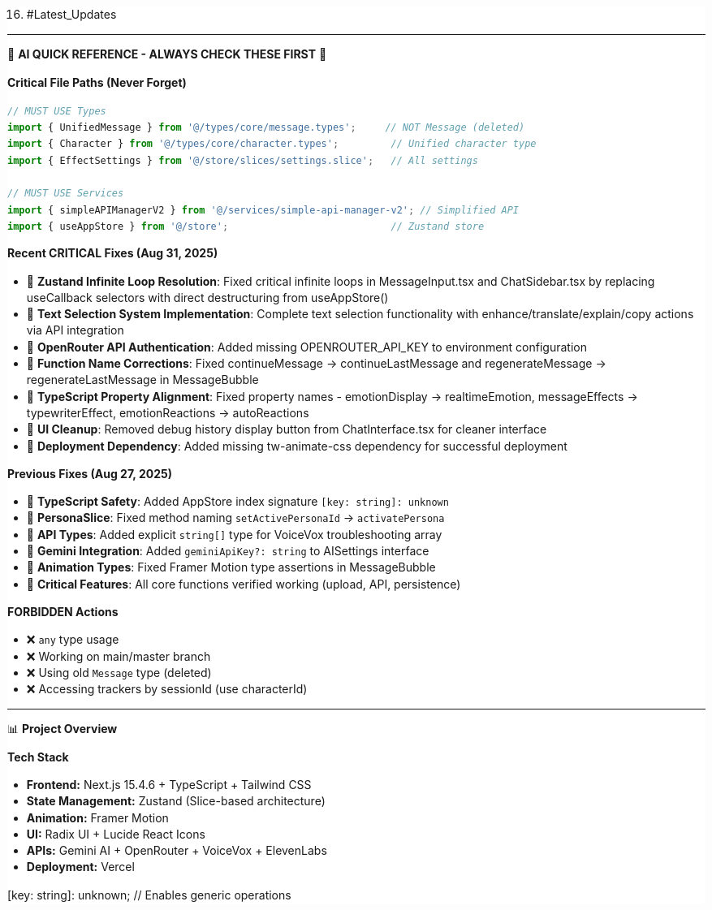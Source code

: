 16. #Latest_Updates

---

🚨 **AI QUICK REFERENCE - ALWAYS CHECK THESE FIRST** 🚨

**Critical File Paths (Never Forget)**
```typescript
// MUST USE Types
import { UnifiedMessage } from '@/types/core/message.types';     // NOT Message (deleted)
import { Character } from '@/types/core/character.types';         // Unified character type
import { EffectSettings } from '@/store/slices/settings.slice';   // All settings

// MUST USE Services  
import { simpleAPIManagerV2 } from '@/services/simple-api-manager-v2'; // Simplified API
import { useAppStore } from '@/store';                            // Zustand store
```

**Recent CRITICAL Fixes (Aug 31, 2025)**
- 🔧 **Zustand Infinite Loop Resolution**: Fixed critical infinite loops in MessageInput.tsx and ChatSidebar.tsx by replacing useCallback selectors with direct destructuring from useAppStore()
- 🔧 **Text Selection System Implementation**: Complete text selection functionality with enhance/translate/explain/copy actions via API integration
- 🔧 **OpenRouter API Authentication**: Added missing OPENROUTER_API_KEY to environment configuration
- 🔧 **Function Name Corrections**: Fixed continueMessage → continueLastMessage and regenerateMessage → regenerateLastMessage in MessageBubble
- 🔧 **TypeScript Property Alignment**: Fixed property names - emotionDisplay → realtimeEmotion, messageEffects → typewriterEffect, emotionReactions → autoReactions
- 🔧 **UI Cleanup**: Removed debug history display button from ChatInterface.tsx for cleaner interface
- 🔧 **Deployment Dependency**: Added missing tw-animate-css dependency for successful deployment

**Previous Fixes (Aug 27, 2025)**
- 🔧 **TypeScript Safety**: Added AppStore index signature `[key: string]: unknown`
- 🔧 **PersonaSlice**: Fixed method naming `setActivePersonaId` → `activatePersona`
- 🔧 **API Types**: Added explicit `string[]` type for VoiceVox troubleshooting array
- 🔧 **Gemini Integration**: Added `geminiApiKey?: string` to AISettings interface
- 🔧 **Animation Types**: Fixed Framer Motion type assertions in MessageBubble
- 🔧 **Critical Features**: All core functions verified working (upload, API, persistence)

**FORBIDDEN Actions**
- ❌ `any` type usage
- ❌ Working on main/master branch  
- ❌ Using old `Message` type (deleted)
- ❌ Accessing trackers by sessionId (use characterId)

---
📊 **Project Overview**

**Tech Stack**

*   **Frontend:** Next.js 15.4.6 + TypeScript + Tailwind CSS
*   **State Management:** Zustand (Slice-based architecture)
*   **Animation:** Framer Motion
*   **UI:** Radix UI + Lucide React Icons
*   **APIs:** Gemini AI + OpenRouter + VoiceVox + ElevenLabs
*   **Deployment:** Vercel


  [key: string]: unknown; // Enables generic operations